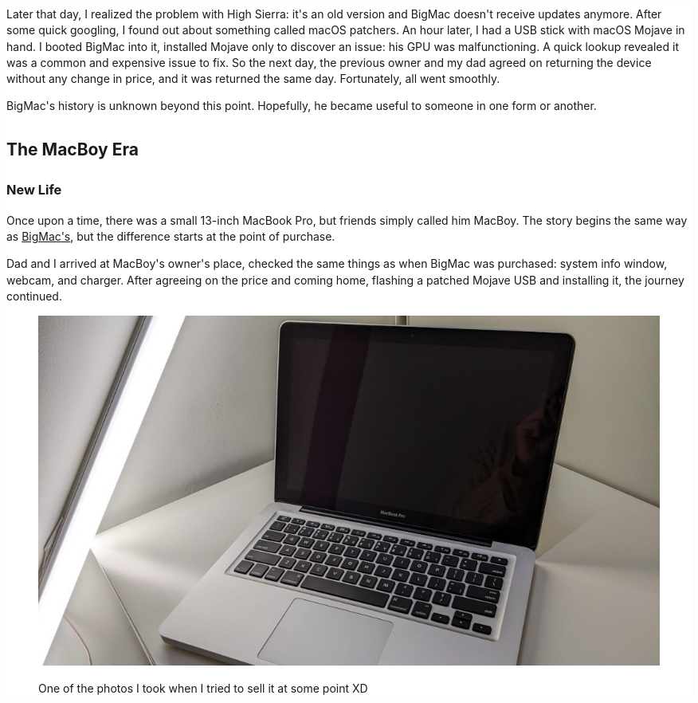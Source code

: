 Later that day, I realized the problem with High Sierra: it's an old version and BigMac doesn't receive updates anymore. After some quick googling, I found out about something called macOS patchers. An hour later, I had a USB stick with macOS Mojave in hand. I booted BigMac into it, installed Mojave only to discover an issue: his GPU was malfunctioning. A quick lookup revealed it was a common and expensive issue to fix. So the next day, the previous owner and my dad agreed on returning the device without any change in price, and it was returned the same day. Fortunately, all went smoothly.

BigMac's history is unknown beyond this point. Hopefully, he became useful to someone in one form or another.

## The MacBoy Era

### New Life

Once upon a time, there was a small 13-inch MacBook Pro, but friends simply called him MacBoy. The story begins the same way as [BigMac's](#backstory), but the difference starts at the point of purchase.

Dad and I arrived at MacBoy's owner's place, checked the same things as when BigMac was purchased: system info window, webcam, and charger. After agreeing on the price and coming home, flashing a patched Mojave USB and installing it, the journey continued.

<figure>

![MacBook sell photo.](macbook-sell-photo.jpg)
<figcaption>One of the photos I took when I tried to sell it at some point XD</figcaption>
</figure>
